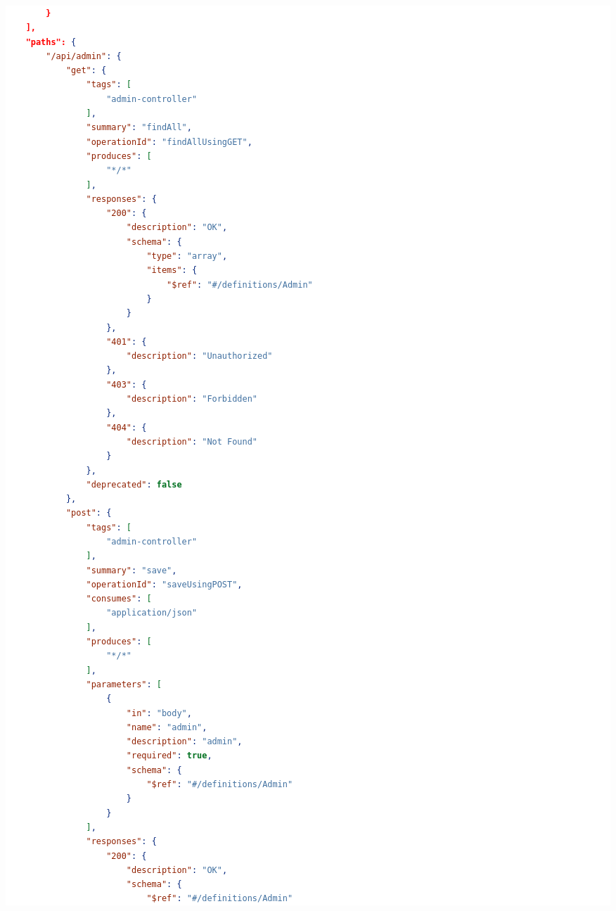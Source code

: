 ```json
        }
    ],
    "paths": {
        "/api/admin": {
            "get": {
                "tags": [
                    "admin-controller"
                ],
                "summary": "findAll",
                "operationId": "findAllUsingGET",
                "produces": [
                    "*/*"
                ],
                "responses": {
                    "200": {
                        "description": "OK",
                        "schema": {
                            "type": "array",
                            "items": {
                                "$ref": "#/definitions/Admin"
                            }
                        }
                    },
                    "401": {
                        "description": "Unauthorized"
                    },
                    "403": {
                        "description": "Forbidden"
                    },
                    "404": {
                        "description": "Not Found"
                    }
                },
                "deprecated": false
            },
            "post": {
                "tags": [
                    "admin-controller"
                ],
                "summary": "save",
                "operationId": "saveUsingPOST",
                "consumes": [
                    "application/json"
                ],
                "produces": [
                    "*/*"
                ],
                "parameters": [
                    {
                        "in": "body",
                        "name": "admin",
                        "description": "admin",
                        "required": true,
                        "schema": {
                            "$ref": "#/definitions/Admin"
                        }
                    }
                ],
                "responses": {
                    "200": {
                        "description": "OK",
                        "schema": {
                            "$ref": "#/definitions/Admin"
```